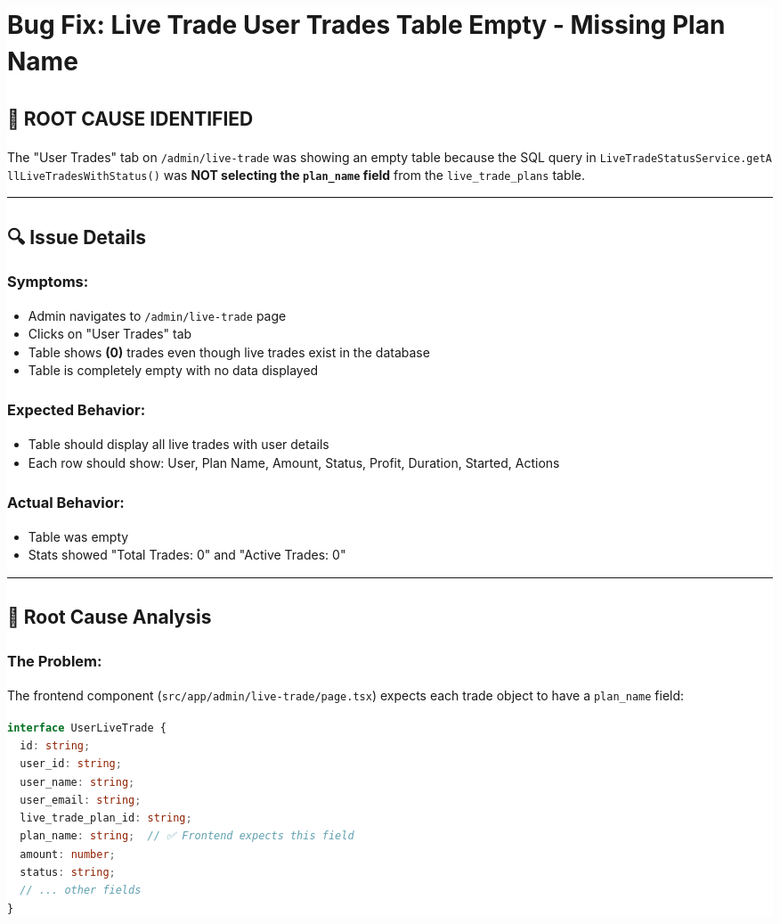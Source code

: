 # Bug Fix: Live Trade User Trades Table Empty - Missing Plan Name

## 🎯 **ROOT CAUSE IDENTIFIED**

The "User Trades" tab on `/admin/live-trade` was showing an empty table because the SQL query in `LiveTradeStatusService.getAllLiveTradesWithStatus()` was **NOT selecting the `plan_name` field** from the `live_trade_plans` table.

---

## 🔍 **Issue Details**

### **Symptoms:**
- Admin navigates to `/admin/live-trade` page
- Clicks on "User Trades" tab
- Table shows **(0)** trades even though live trades exist in the database
- Table is completely empty with no data displayed

### **Expected Behavior:**
- Table should display all live trades with user details
- Each row should show: User, Plan Name, Amount, Status, Profit, Duration, Started, Actions

### **Actual Behavior:**
- Table was empty
- Stats showed "Total Trades: 0" and "Active Trades: 0"

---

## 🐛 **Root Cause Analysis**

### **The Problem:**

The frontend component (`src/app/admin/live-trade/page.tsx`) expects each trade object to have a `plan_name` field:

```typescript
interface UserLiveTrade {
  id: string;
  user_id: string;
  user_name: string;
  user_email: string;
  live_trade_plan_id: string;
  plan_name: string;  // ✅ Frontend expects this field
  amount: number;
  status: string;
  // ... other fields
}
```
